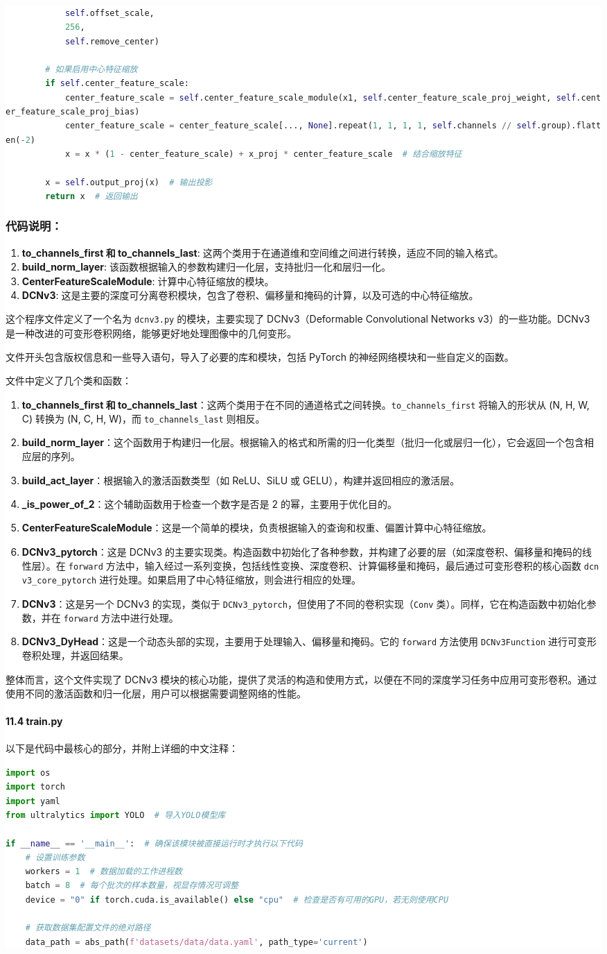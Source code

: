 ```python
            self.offset_scale,
            256,
            self.remove_center)

        # 如果启用中心特征缩放
        if self.center_feature_scale:
            center_feature_scale = self.center_feature_scale_module(x1, self.center_feature_scale_proj_weight, self.center_feature_scale_proj_bias)
            center_feature_scale = center_feature_scale[..., None].repeat(1, 1, 1, 1, self.channels // self.group).flatten(-2)
            x = x * (1 - center_feature_scale) + x_proj * center_feature_scale  # 结合缩放特征

        x = self.output_proj(x)  # 输出投影
        return x  # 返回输出
```

### 代码说明：
1. **to_channels_first 和 to_channels_last**: 这两个类用于在通道维和空间维之间进行转换，适应不同的输入格式。
2. **build_norm_layer**: 该函数根据输入的参数构建归一化层，支持批归一化和层归一化。
3. **CenterFeatureScaleModule**: 计算中心特征缩放的模块。
4. **DCNv3**: 这是主要的深度可分离卷积模块，包含了卷积、偏移量和掩码的计算，以及可选的中心特征缩放。

这个程序文件定义了一个名为 `dcnv3.py` 的模块，主要实现了 DCNv3（Deformable Convolutional Networks v3）的一些功能。DCNv3 是一种改进的可变形卷积网络，能够更好地处理图像中的几何变形。

文件开头包含版权信息和一些导入语句，导入了必要的库和模块，包括 PyTorch 的神经网络模块和一些自定义的函数。

文件中定义了几个类和函数：

1. **to_channels_first 和 to_channels_last**：这两个类用于在不同的通道格式之间转换。`to_channels_first` 将输入的形状从 (N, H, W, C) 转换为 (N, C, H, W)，而 `to_channels_last` 则相反。

2. **build_norm_layer**：这个函数用于构建归一化层。根据输入的格式和所需的归一化类型（批归一化或层归一化），它会返回一个包含相应层的序列。

3. **build_act_layer**：根据输入的激活函数类型（如 ReLU、SiLU 或 GELU），构建并返回相应的激活层。

4. **_is_power_of_2**：这个辅助函数用于检查一个数字是否是 2 的幂，主要用于优化目的。

5. **CenterFeatureScaleModule**：这是一个简单的模块，负责根据输入的查询和权重、偏置计算中心特征缩放。

6. **DCNv3_pytorch**：这是 DCNv3 的主要实现类。构造函数中初始化了各种参数，并构建了必要的层（如深度卷积、偏移量和掩码的线性层）。在 `forward` 方法中，输入经过一系列变换，包括线性变换、深度卷积、计算偏移量和掩码，最后通过可变形卷积的核心函数 `dcnv3_core_pytorch` 进行处理。如果启用了中心特征缩放，则会进行相应的处理。

7. **DCNv3**：这是另一个 DCNv3 的实现，类似于 `DCNv3_pytorch`，但使用了不同的卷积实现（`Conv` 类）。同样，它在构造函数中初始化参数，并在 `forward` 方法中进行处理。

8. **DCNv3_DyHead**：这是一个动态头部的实现，主要用于处理输入、偏移量和掩码。它的 `forward` 方法使用 `DCNv3Function` 进行可变形卷积处理，并返回结果。

整体而言，这个文件实现了 DCNv3 模块的核心功能，提供了灵活的构造和使用方式，以便在不同的深度学习任务中应用可变形卷积。通过使用不同的激活函数和归一化层，用户可以根据需要调整网络的性能。

#### 11.4 train.py

以下是代码中最核心的部分，并附上详细的中文注释：

```python
import os
import torch
import yaml
from ultralytics import YOLO  # 导入YOLO模型库

if __name__ == '__main__':  # 确保该模块被直接运行时才执行以下代码
    # 设置训练参数
    workers = 1  # 数据加载的工作进程数
    batch = 8  # 每个批次的样本数量，视显存情况可调整
    device = "0" if torch.cuda.is_available() else "cpu"  # 检查是否有可用的GPU，若无则使用CPU

    # 获取数据集配置文件的绝对路径
    data_path = abs_path(f'datasets/data/data.yaml', path_type='current')

```